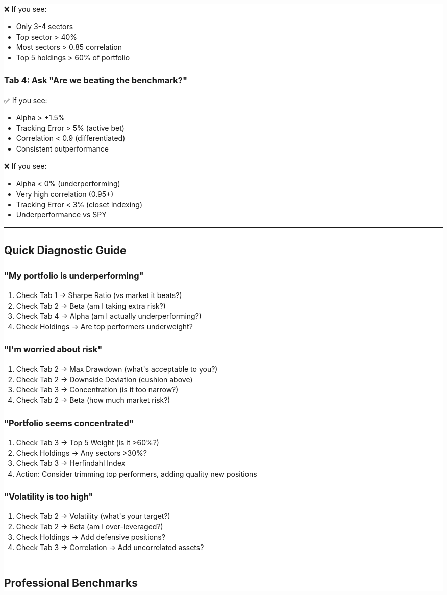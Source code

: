 ❌ If you see:
- Only 3-4 sectors
- Top sector > 40%
- Most sectors > 0.85 correlation
- Top 5 holdings > 60% of portfolio

### Tab 4: Ask "Are we beating the benchmark?"
✅ If you see:
- Alpha > +1.5%
- Tracking Error > 5% (active bet)
- Correlation < 0.9 (differentiated)
- Consistent outperformance

❌ If you see:
- Alpha < 0% (underperforming)
- Very high correlation (0.95+)
- Tracking Error < 3% (closet indexing)
- Underperformance vs SPY

---

## Quick Diagnostic Guide

### "My portfolio is underperforming"
1. Check Tab 1 → Sharpe Ratio (vs market it beats?)
2. Check Tab 2 → Beta (am I taking extra risk?)
3. Check Tab 4 → Alpha (am I actually underperforming?)
4. Check Holdings → Are top performers underweight?

### "I'm worried about risk"
1. Check Tab 2 → Max Drawdown (what's acceptable to you?)
2. Check Tab 2 → Downside Deviation (cushion above)
3. Check Tab 3 → Concentration (is it too narrow?)
4. Check Tab 2 → Beta (how much market risk?)

### "Portfolio seems concentrated"
1. Check Tab 3 → Top 5 Weight (is it >60%?)
2. Check Holdings → Any sectors >30%?
3. Check Tab 3 → Herfindahl Index
4. Action: Consider trimming top performers, adding quality new positions

### "Volatility is too high"
1. Check Tab 2 → Volatility (what's your target?)
2. Check Tab 2 → Beta (am I over-leveraged?)
3. Check Holdings → Add defensive positions?
4. Check Tab 3 → Correlation → Add uncorrelated assets?

---

## Professional Benchmarks
